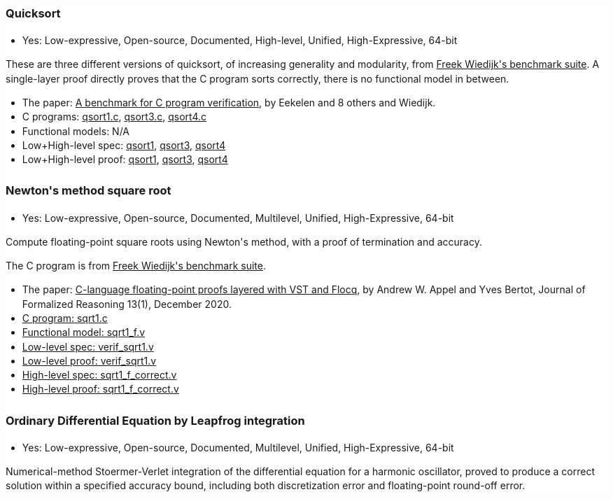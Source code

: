 ### Quicksort
- Yes:  Low-expressive, Open-source, Documented, High-level, Unified, High-Expressive, 64-bit

These are three different versions of quicksort, of increasing generality and modularity, 
from [Freek Wiedijk's benchmark suite](https://github.com/cverified/cbench).
A single-layer proof directly proves that the C program sorts correctly, there is no functional model in between.


- The paper: [A benchmark for C program verification](https://arxiv.org/abs/1904.01009), by Eekelen and 8 others and Wiedijk.
- C programs: [qsort1.c](https://github.com/cverified/cbench-vst/blob/master/qsort/qsort1.c),
[qsort3.c](https://github.com/cverified/cbench-vst/blob/master/qsort/qsort3.c),
[qsort4.c](https://github.com/cverified/cbench-vst/blob/master/qsort/qsort4.c)
- Functional models: N/A
- Low+High-level spec: [qsort1](https://github.com/cverified/cbench-vst/blob/master/qsort/verif_qsort1.v),
[qsort3](https://github.com/cverified/cbench-vst/blob/master/qsort/spec_qsort3.v),
[qsort4](https://github.com/cverified/cbench-vst/blob/master/qsort/spec_qsort4.v)
- Low+High-level proof:
[qsort1](https://github.com/cverified/cbench-vst/blob/master/qsort/verif_qsort1.v),
[qsort3](https://github.com/cverified/cbench-vst/blob/master/qsort/verif_qsort3.v),
[qsort4](https://github.com/cverified/cbench-vst/blob/master/qsort/verif_qsort4.v)

### Newton's method square root

- Yes:  Low-expressive, Open-source, Documented, Multilevel, Unified, High-Expressive, 64-bit

Compute floating-point square roots using Newton's method, with a proof of termination and accuracy.

The C program is from [Freek Wiedijk's benchmark suite](https://github.com/cverified/cbench).

- The paper: [C-language floating-point proofs layered with VST and Flocq](https://doi.org/10.6092/issn.1972-5787/11442), by Andrew W. Appel and Yves Bertot, Journal of Formalized Reasoning 13(1), December 2020.
- [C program: sqrt1.c](https://github.com/cverified/cbench-vst/blob/master/sqrt/sqrt1.c)
- [Functional model: sqrt1_f.v](https://github.com/cverified/cbench-vst/blob/master/sqrt/sqrt1_f.v)
- [Low-level spec: verif_sqrt1.v](https://github.com/cverified/cbench-vst/blob/master/sqrt/verif_sqrt1.v)
- [Low-level proof: verif_sqrt1.v](https://github.com/cverified/cbench-vst/blob/master/sqrt/verif_sqrt1.v)
- [High-level spec: sqrt1_f_correct.v](https://github.com/cverified/cbench-vst/blob/master/sqrt/sqrt1_f_correct.v)
- [High-level proof: sqrt1_f_correct.v](https://github.com/cverified/cbench-vst/blob/master/sqrt/sqrt1_f_correct.v)

### Ordinary Differential Equation by Leapfrog integration
- Yes:  Low-expressive, Open-source, Documented, Multilevel, Unified, High-Expressive, 64-bit

Numerical-method Stoermer-Verlet integration of the differential equation for a harmonic oscillator, proved to produce a correct solution within a specified accuracy bound, including both discretization error and floating-point round-off error.
